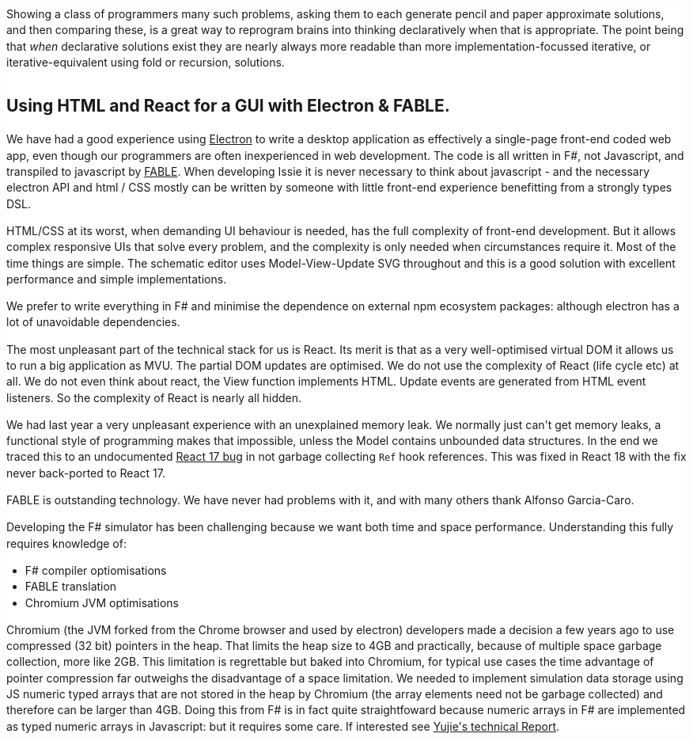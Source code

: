 Showing a class of programmers many such problems, asking them to each generate pencil and paper approximate solutions, and then comparing these, is a great way to reprogram brains into thinking declaratively when that is appropriate. The point being that *when* declarative solutions exist they are nearly always more readable than more implementation-focussed iterative, or iterative-equivalent using fold or recursion, solutions.

## Using HTML and React for a GUI with Electron & FABLE.

We have had a good experience using [Electron](https://www.electronjs.org/) to write a desktop application as effectively a single-page front-end coded web app, even though our programmers are often inexperienced in web development. The code is all written in F#, not Javascript, and transpiled to javascript by [FABLE](https://fable.io/). When developing Issie it is never necessary to think about javascript - and the necessary electron API and html / CSS mostly can be written by someone with little front-end experience benefitting from a strongly types DSL.

HTML/CSS at its worst, when demanding UI behaviour is needed, has the full complexity of front-end development. But it allows complex responsive UIs that solve every problem, and the complexity is only needed when circumstances require it. Most of the time things are simple. The schematic editor uses Model-View-Update SVG throughout and this is a good solution with excellent performance and simple implementations.

We prefer to write everything in F# and minimise the dependence on external npm ecosystem packages: although electron has a lot of unavoidable dependencies.

The most unpleasant part of the technical stack for us is React. Its merit is that as a very well-optimised virtual DOM it allows us to run a big application as MVU. The partial DOM updates are optimised. We do not use the complexity of React (life cycle etc) at all. We do not even think about react, the View function implements HTML. Update events are generated from HTML event listeners. So the complexity of React is nearly all hidden.

We had last year a very unpleasant experience with an unexplained memory leak. We normally just can't get memory leaks, a functional style of programming makes that impossible, unless the Model contains unbounded data structures. In the end we traced this to an undocumented [React 17 bug](https://github.com/tomcl/issie/issues/463) in not garbage collecting `Ref` hook references. This was fixed in React 18 with the fix never back-ported to React 17.

FABLE is outstanding technology. We have never had problems with it, and with many others thank Alfonso Garcia-Caro.

Developing the F# simulator has been challenging because we want both time and space performance. Understanding this fully requires knowledge of:

* F# compiler optiomisations
* FABLE translation
* Chromium JVM optimisations

Chromium (the JVM forked from the Chrome browser and used by electron) developers made a decision a few years ago to use compressed (32 bit) pointers in the heap. That limits the heap size to 4GB and practically, because of multiple space garbage collection, more like 2GB. This limitation is regrettable but baked into Chromium, for typical use cases the time advantage of pointer compression far outweighs the disadvantage of a space limitation. We needed to implement simulation data storage using JS numeric typed arrays that are not stored in the heap by Chromium (the array elements need not be garbage collected) and therefore can be larger than 4GB. Doing this from F# is in fact quite straightfoward because numeric arrays in F# are implemented as typed numeric arrays in Javascript: but it requires some care. If interested see [Yujie's technical Report](https://tomcl.github.io/issie/pdf/1714652_Rpt_A%20high%20performance%20digital%20circuit%20simulator%20for%20ISSIE.pdf).
